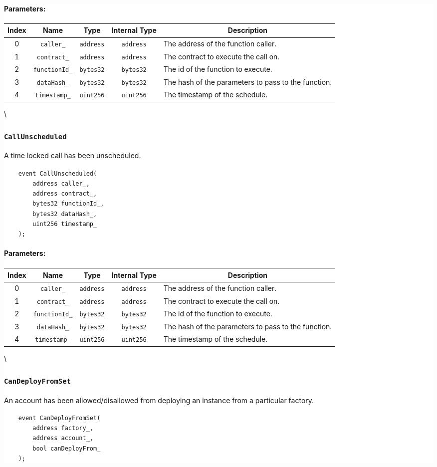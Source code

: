 #### Parameters:

| Index |      Name     |    Type   | Internal Type | Description                                         |
| :---: | :-----------: | :-------: | :-----------: | --------------------------------------------------- |
|   0   |   `caller_`   | `address` |   `address`   | The address of the function caller.                 |
|   1   |  `contract_`  | `address` |   `address`   | The contract to execute the call on.                |
|   2   | `functionId_` | `bytes32` |   `bytes32`   | The id of the function to execute.                  |
|   3   |  `dataHash_`  | `bytes32` |   `bytes32`   | The hash of the parameters to pass to the function. |
|   4   |  `timestamp_` | `uint256` |   `uint256`   | The timestamp of the schedule.                      |

\


### `CallUnscheduled`

A time locked call has been unscheduled.

```solidity
    event CallUnscheduled(
        address caller_,
        address contract_,
        bytes32 functionId_,
        bytes32 dataHash_,
        uint256 timestamp_
    );
```

#### Parameters:

| Index |      Name     |    Type   | Internal Type | Description                                         |
| :---: | :-----------: | :-------: | :-----------: | --------------------------------------------------- |
|   0   |   `caller_`   | `address` |   `address`   | The address of the function caller.                 |
|   1   |  `contract_`  | `address` |   `address`   | The contract to execute the call on.                |
|   2   | `functionId_` | `bytes32` |   `bytes32`   | The id of the function to execute.                  |
|   3   |  `dataHash_`  | `bytes32` |   `bytes32`   | The hash of the parameters to pass to the function. |
|   4   |  `timestamp_` | `uint256` |   `uint256`   | The timestamp of the schedule.                      |

\


### `CanDeployFromSet`

An account has been allowed/disallowed from deploying an instance from a particular factory.

```solidity
    event CanDeployFromSet(
        address factory_,
        address account_,
        bool canDeployFrom_
    );
```
